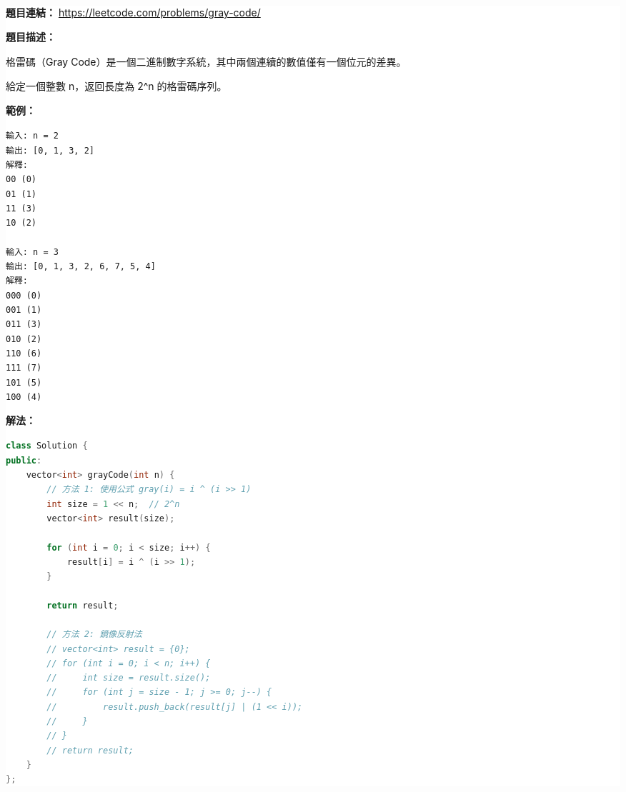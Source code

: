**題目連結：** https://leetcode.com/problems/gray-code/

**題目描述：**

格雷碼（Gray Code）是一個二進制數字系統，其中兩個連續的數值僅有一個位元的差異。

給定一個整數 n，返回長度為 2^n 的格雷碼序列。

**範例：**

```
輸入: n = 2
輸出: [0, 1, 3, 2]
解釋:
00 (0)
01 (1)
11 (3)
10 (2)

輸入: n = 3
輸出: [0, 1, 3, 2, 6, 7, 5, 4]
解釋:
000 (0)
001 (1)
011 (3)
010 (2)
110 (6)
111 (7)
101 (5)
100 (4)
```

**解法：**

```cpp
class Solution {
public:
    vector<int> grayCode(int n) {
        // 方法 1: 使用公式 gray(i) = i ^ (i >> 1)
        int size = 1 << n;  // 2^n
        vector<int> result(size);

        for (int i = 0; i < size; i++) {
            result[i] = i ^ (i >> 1);
        }

        return result;

        // 方法 2: 鏡像反射法
        // vector<int> result = {0};
        // for (int i = 0; i < n; i++) {
        //     int size = result.size();
        //     for (int j = size - 1; j >= 0; j--) {
        //         result.push_back(result[j] | (1 << i));
        //     }
        // }
        // return result;
    }
};
```
